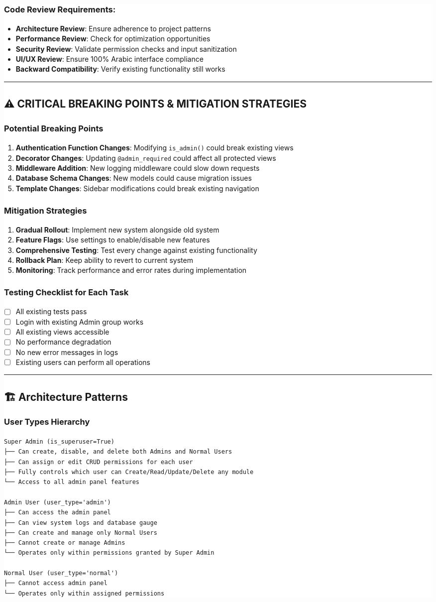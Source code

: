 ### **Code Review Requirements:**
- **Architecture Review**: Ensure adherence to project patterns
- **Performance Review**: Check for optimization opportunities
- **Security Review**: Validate permission checks and input sanitization
- **UI/UX Review**: Ensure 100% Arabic interface compliance
- **Backward Compatibility**: Verify existing functionality still works

---

## ⚠️ **CRITICAL BREAKING POINTS & MITIGATION STRATEGIES**

### **Potential Breaking Points**
1. **Authentication Function Changes**: Modifying `is_admin()` could break existing views
2. **Decorator Changes**: Updating `@admin_required` could affect all protected views
3. **Middleware Addition**: New logging middleware could slow down requests
4. **Database Schema Changes**: New models could cause migration issues
5. **Template Changes**: Sidebar modifications could break existing navigation

### **Mitigation Strategies**
1. **Gradual Rollout**: Implement new system alongside old system
2. **Feature Flags**: Use settings to enable/disable new features
3. **Comprehensive Testing**: Test every change against existing functionality
4. **Rollback Plan**: Keep ability to revert to current system
5. **Monitoring**: Track performance and error rates during implementation

### **Testing Checklist for Each Task**
- [ ] All existing tests pass
- [ ] Login with existing Admin group works
- [ ] All existing views accessible
- [ ] No performance degradation
- [ ] No new error messages in logs
- [ ] Existing users can perform all operations

---

## 🏗️ Architecture Patterns

### **User Types Hierarchy**
```
Super Admin (is_superuser=True)
├── Can create, disable, and delete both Admins and Normal Users
├── Can assign or edit CRUD permissions for each user
├── Fully controls which user can Create/Read/Update/Delete any module
└── Access to all admin panel features

Admin User (user_type='admin')
├── Can access the admin panel
├── Can view system logs and database gauge
├── Can create and manage only Normal Users
├── Cannot create or manage Admins
└── Operates only within permissions granted by Super Admin

Normal User (user_type='normal')
├── Cannot access admin panel
└── Operates only within assigned permissions
```
